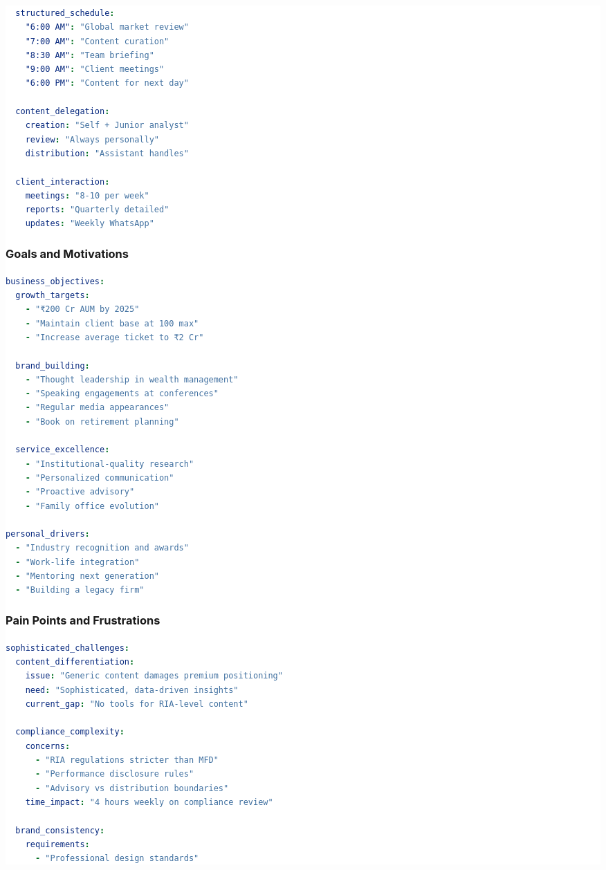 ```yaml
  structured_schedule:
    "6:00 AM": "Global market review"
    "7:00 AM": "Content curation"
    "8:30 AM": "Team briefing"
    "9:00 AM": "Client meetings"
    "6:00 PM": "Content for next day"
    
  content_delegation:
    creation: "Self + Junior analyst"
    review: "Always personally"
    distribution: "Assistant handles"
    
  client_interaction:
    meetings: "8-10 per week"
    reports: "Quarterly detailed"
    updates: "Weekly WhatsApp"
```

### Goals and Motivations
```yaml
business_objectives:
  growth_targets:
    - "₹200 Cr AUM by 2025"
    - "Maintain client base at 100 max"
    - "Increase average ticket to ₹2 Cr"
    
  brand_building:
    - "Thought leadership in wealth management"
    - "Speaking engagements at conferences"
    - "Regular media appearances"
    - "Book on retirement planning"
    
  service_excellence:
    - "Institutional-quality research"
    - "Personalized communication"
    - "Proactive advisory"
    - "Family office evolution"
    
personal_drivers:
  - "Industry recognition and awards"
  - "Work-life integration"
  - "Mentoring next generation"
  - "Building a legacy firm"
```

### Pain Points and Frustrations
```yaml
sophisticated_challenges:
  content_differentiation:
    issue: "Generic content damages premium positioning"
    need: "Sophisticated, data-driven insights"
    current_gap: "No tools for RIA-level content"
    
  compliance_complexity:
    concerns:
      - "RIA regulations stricter than MFD"
      - "Performance disclosure rules"
      - "Advisory vs distribution boundaries"
    time_impact: "4 hours weekly on compliance review"
    
  brand_consistency:
    requirements:
      - "Professional design standards"
```